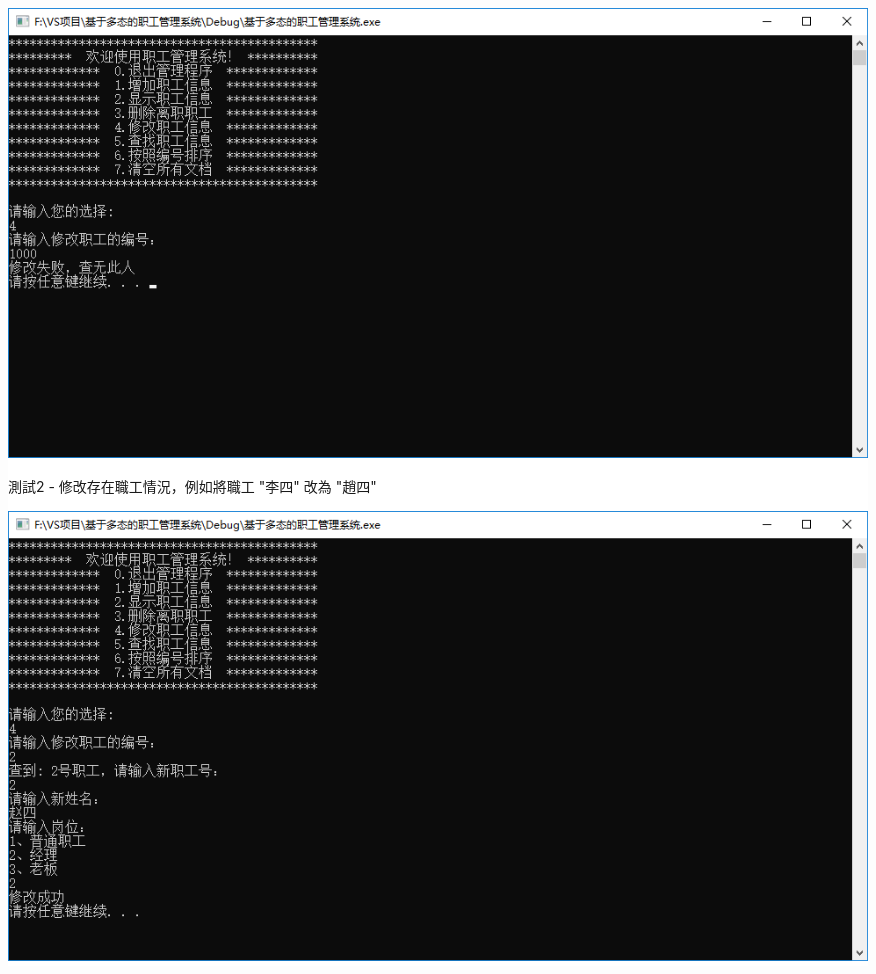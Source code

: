 ![1546502759643](assets/1546502759643.png)

測試2 - 修改存在職工情況，例如將職工 "李四" 改為 "趙四"

![1546502830350](assets/1546502830350.png)
